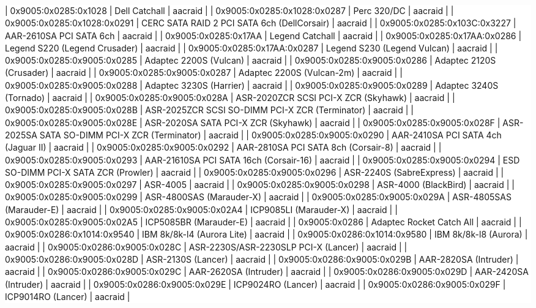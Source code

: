 | 0x9005:0x0285:0x1028        | Dell Catchall                                          | aacraid      |
| 0x9005:0x0285:0x1028:0x0287 | Perc 320/DC                                            | aacraid      |
| 0x9005:0x0285:0x1028:0x0291 | CERC SATA RAID 2 PCI SATA 6ch (DellCorsair)            | aacraid      |
| 0x9005:0x0285:0x103C:0x3227 | AAR-2610SA PCI SATA 6ch                                | aacraid      |
| 0x9005:0x0285:0x17AA        | Legend Catchall                                        | aacraid      |
| 0x9005:0x0285:0x17AA:0x0286 | Legend S220 (Legend Crusader)                          | aacraid      |
| 0x9005:0x0285:0x17AA:0x0287 | Legend S230 (Legend Vulcan)                            | aacraid      |
| 0x9005:0x0285:0x9005:0x0285 | Adaptec 2200S (Vulcan)                                 | aacraid      |
| 0x9005:0x0285:0x9005:0x0286 | Adaptec 2120S (Crusader)                               | aacraid      |
| 0x9005:0x0285:0x9005:0x0287 | Adaptec 2200S (Vulcan-2m)                              | aacraid      |
| 0x9005:0x0285:0x9005:0x0288 | Adaptec 3230S (Harrier)                                | aacraid      |
| 0x9005:0x0285:0x9005:0x0289 | Adaptec 3240S (Tornado)                                | aacraid      |
| 0x9005:0x0285:0x9005:0x028A | ASR-2020ZCR SCSI PCI-X ZCR (Skyhawk)                   | aacraid      |
| 0x9005:0x0285:0x9005:0x028B | ASR-2025ZCR SCSI SO-DIMM PCI-X ZCR (Terminator)        | aacraid      |
| 0x9005:0x0285:0x9005:0x028E | ASR-2020SA SATA PCI-X ZCR (Skyhawk)                    | aacraid      |
| 0x9005:0x0285:0x9005:0x028F | ASR-2025SA SATA SO-DIMM PCI-X ZCR (Terminator)         | aacraid      |
| 0x9005:0x0285:0x9005:0x0290 | AAR-2410SA PCI SATA 4ch (Jaguar II)                    | aacraid      |
| 0x9005:0x0285:0x9005:0x0292 | AAR-2810SA PCI SATA 8ch (Corsair-8)                    | aacraid      |
| 0x9005:0x0285:0x9005:0x0293 | AAR-21610SA PCI SATA 16ch (Corsair-16)                 | aacraid      |
| 0x9005:0x0285:0x9005:0x0294 | ESD SO-DIMM PCI-X SATA ZCR (Prowler)                   | aacraid      |
| 0x9005:0x0285:0x9005:0x0296 | ASR-2240S (SabreExpress)                               | aacraid      |
| 0x9005:0x0285:0x9005:0x0297 | ASR-4005                                               | aacraid      |
| 0x9005:0x0285:0x9005:0x0298 | ASR-4000 (BlackBird)                                   | aacraid      |
| 0x9005:0x0285:0x9005:0x0299 | ASR-4800SAS (Marauder-X)                               | aacraid      |
| 0x9005:0x0285:0x9005:0x029A | ASR-4805SAS (Marauder-E)                               | aacraid      |
| 0x9005:0x0285:0x9005:0x02A4 | ICP9085LI (Marauder-X)                                 | aacraid      |
| 0x9005:0x0285:0x9005:0x02A5 | ICP5085BR (Marauder-E)                                 | aacraid      |
| 0x9005:0x0286               | Adaptec Rocket Catch All                               | aacraid      |
| 0x9005:0x0286:0x1014:0x9540 | IBM 8k/8k-l4 (Aurora Lite)                             | aacraid      |
| 0x9005:0x0286:0x1014:0x9580 | IBM 8k/8k-l8 (Aurora)                                  | aacraid      |
| 0x9005:0x0286:0x9005:0x028C | ASR-2230S/ASR-2230SLP PCI-X (Lancer)                   | aacraid      |
| 0x9005:0x0286:0x9005:0x028D | ASR-2130S (Lancer)                                     | aacraid      |
| 0x9005:0x0286:0x9005:0x029B | AAR-2820SA (Intruder)                                  | aacraid      |
| 0x9005:0x0286:0x9005:0x029C | AAR-2620SA (Intruder)                                  | aacraid      |
| 0x9005:0x0286:0x9005:0x029D | AAR-2420SA (Intruder)                                  | aacraid      |
| 0x9005:0x0286:0x9005:0x029E | ICP9024RO (Lancer)                                     | aacraid      |
| 0x9005:0x0286:0x9005:0x029F | ICP9014RO (Lancer)                                     | aacraid      |